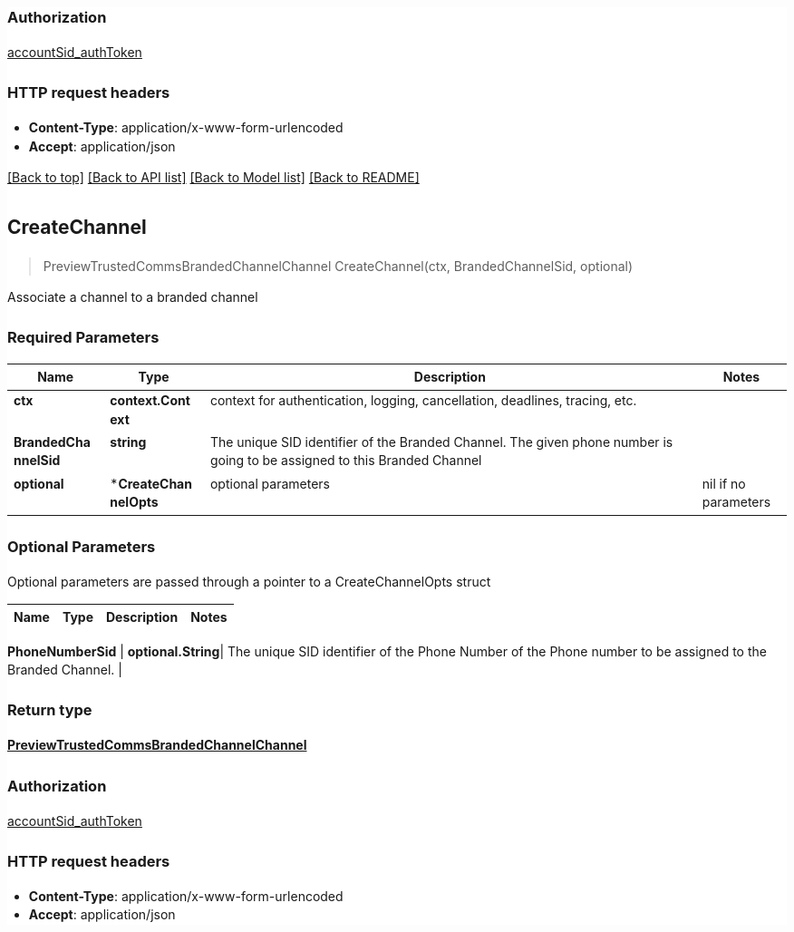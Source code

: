 ### Authorization

[accountSid_authToken](../README.md#accountSid_authToken)

### HTTP request headers

- **Content-Type**: application/x-www-form-urlencoded
- **Accept**: application/json

[[Back to top]](#) [[Back to API list]](../README.md#documentation-for-api-endpoints)
[[Back to Model list]](../README.md#documentation-for-models)
[[Back to README]](../README.md)


## CreateChannel

> PreviewTrustedCommsBrandedChannelChannel CreateChannel(ctx, BrandedChannelSid, optional)



Associate a channel to a branded channel

### Required Parameters


Name | Type | Description  | Notes
------------- | ------------- | ------------- | -------------
**ctx** | **context.Context** | context for authentication, logging, cancellation, deadlines, tracing, etc.
**BrandedChannelSid** | **string**| The unique SID identifier of the Branded Channel. The given phone number is going to be assigned to this Branded Channel | 
 **optional** | ***CreateChannelOpts** | optional parameters | nil if no parameters

### Optional Parameters

Optional parameters are passed through a pointer to a CreateChannelOpts struct
 

Name | Type | Description  | Notes
------------- | ------------- | ------------- | -------------

 **PhoneNumberSid** | **optional.String**| The unique SID identifier of the Phone Number of the Phone number to be assigned to the Branded Channel. | 

### Return type

[**PreviewTrustedCommsBrandedChannelChannel**](preview.trusted_comms.branded_channel.channel.md)

### Authorization

[accountSid_authToken](../README.md#accountSid_authToken)

### HTTP request headers

- **Content-Type**: application/x-www-form-urlencoded
- **Accept**: application/json
